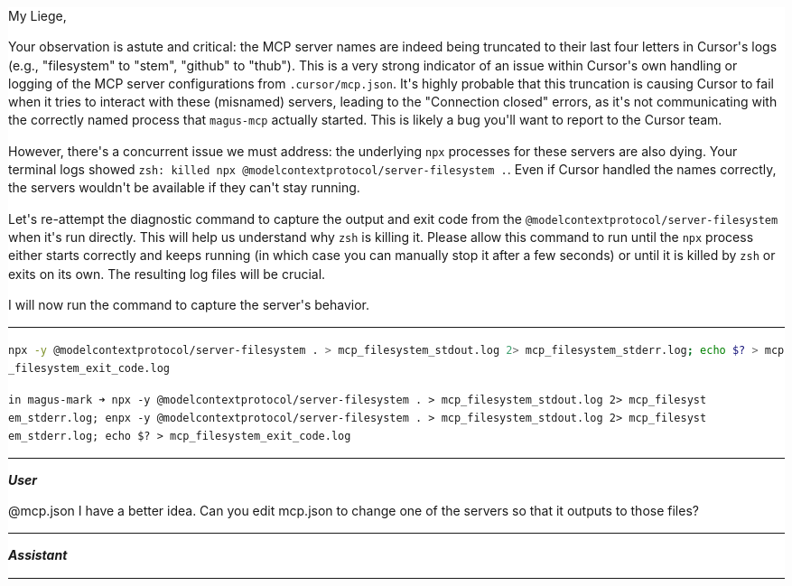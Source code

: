 
My Liege,

Your observation is astute and critical: the MCP server names are indeed being truncated to their last four letters in Cursor's logs (e.g., "filesystem" to "stem", "github" to "thub"). This is a very strong indicator of an issue within Cursor's own handling or logging of the MCP server configurations from `.cursor/mcp.json`. It's highly probable that this truncation is causing Cursor to fail when it tries to interact with these (misnamed) servers, leading to the "Connection closed" errors, as it's not communicating with the correctly named process that `magus-mcp` actually started. This is likely a bug you'll want to report to the Cursor team.

However, there's a concurrent issue we must address: the underlying `npx` processes for these servers are also dying. Your terminal logs showed `zsh: killed npx @modelcontextprotocol/server-filesystem .`. Even if Cursor handled the names correctly, the servers wouldn't be available if they can't stay running.

Let's re-attempt the diagnostic command to capture the output and exit code from the `@modelcontextprotocol/server-filesystem` when it's run directly. This will help us understand why `zsh` is killing it. Please allow this command to run until the `npx` process either starts correctly and keeps running (in which case you can manually stop it after a few seconds) or until it is killed by `zsh` or exits on its own. The resulting log files will be crucial.

I will now run the command to capture the server's behavior.

---

```bash
npx -y @modelcontextprotocol/server-filesystem . > mcp_filesystem_stdout.log 2> mcp_filesystem_stderr.log; echo $? > mcp_filesystem_exit_code.log
```

```
in magus-mark ➜ npx -y @modelcontextprotocol/server-filesystem . > mcp_filesystem_stdout.log 2> mcp_filesyst
em_stderr.log; enpx -y @modelcontextprotocol/server-filesystem . > mcp_filesystem_stdout.log 2> mcp_filesyst
em_stderr.log; echo $? > mcp_filesystem_exit_code.log
```

---

_**User**_

@mcp.json I have a better idea. Can you edit mcp.json to change one of the servers so that it outputs to those files?

---

_**Assistant**_



---

